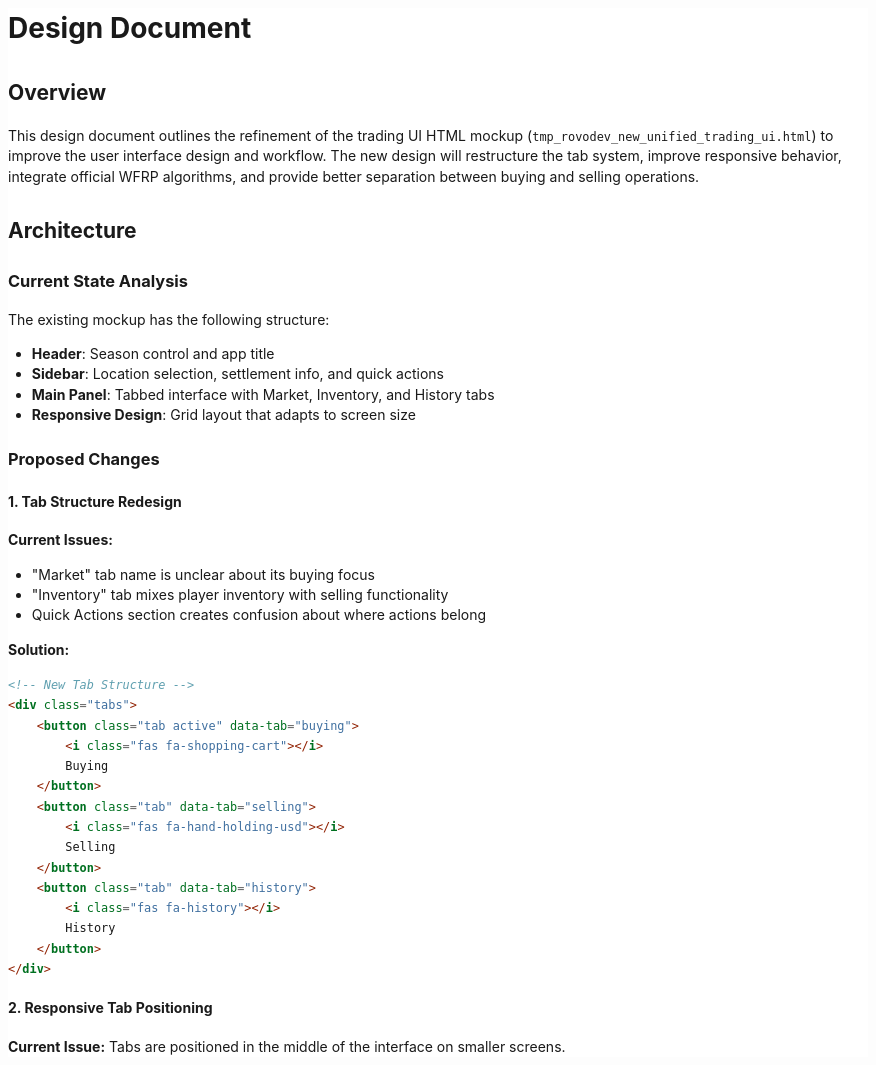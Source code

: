 # Design Document

## Overview

This design document outlines the refinement of the trading UI HTML mockup (`tmp_rovodev_new_unified_trading_ui.html`) to improve the user interface design and workflow. The new design will restructure the tab system, improve responsive behavior, integrate official WFRP algorithms, and provide better separation between buying and selling operations.

## Architecture

### Current State Analysis

The existing mockup has the following structure:
- **Header**: Season control and app title
- **Sidebar**: Location selection, settlement info, and quick actions
- **Main Panel**: Tabbed interface with Market, Inventory, and History tabs
- **Responsive Design**: Grid layout that adapts to screen size

### Proposed Changes

#### 1. Tab Structure Redesign

**Current Issues:**
- "Market" tab name is unclear about its buying focus
- "Inventory" tab mixes player inventory with selling functionality
- Quick Actions section creates confusion about where actions belong

**Solution:**
```html
<!-- New Tab Structure -->
<div class="tabs">
    <button class="tab active" data-tab="buying">
        <i class="fas fa-shopping-cart"></i>
        Buying
    </button>
    <button class="tab" data-tab="selling">
        <i class="fas fa-hand-holding-usd"></i>
        Selling
    </button>
    <button class="tab" data-tab="history">
        <i class="fas fa-history"></i>
        History
    </button>
</div>
```

#### 2. Responsive Tab Positioning

**Current Issue:** Tabs are positioned in the middle of the interface on smaller screens.
